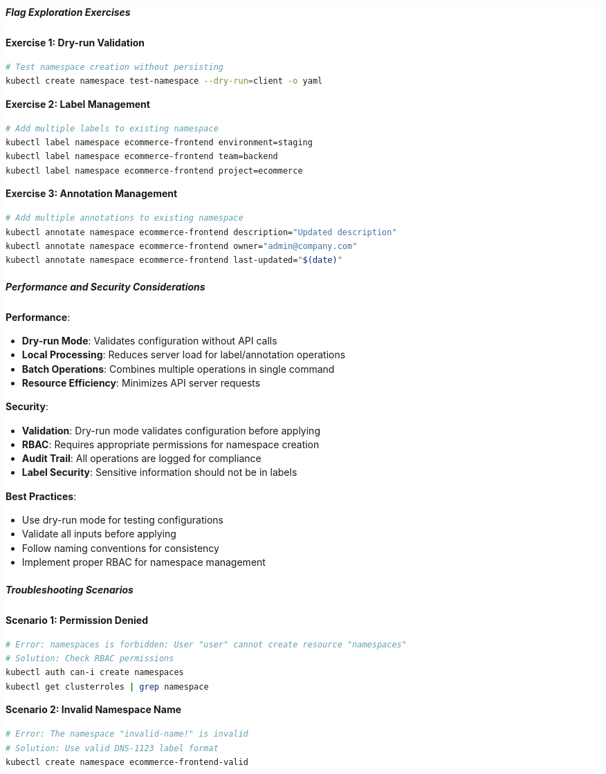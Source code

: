 ##### **Flag Exploration Exercises**

**Exercise 1: Dry-run Validation**
```bash
# Test namespace creation without persisting
kubectl create namespace test-namespace --dry-run=client -o yaml
```

**Exercise 2: Label Management**
```bash
# Add multiple labels to existing namespace
kubectl label namespace ecommerce-frontend environment=staging
kubectl label namespace ecommerce-frontend team=backend
kubectl label namespace ecommerce-frontend project=ecommerce
```

**Exercise 3: Annotation Management**
```bash
# Add multiple annotations to existing namespace
kubectl annotate namespace ecommerce-frontend description="Updated description"
kubectl annotate namespace ecommerce-frontend owner="admin@company.com"
kubectl annotate namespace ecommerce-frontend last-updated="$(date)"
```

##### **Performance and Security Considerations**

**Performance**:
- **Dry-run Mode**: Validates configuration without API calls
- **Local Processing**: Reduces server load for label/annotation operations
- **Batch Operations**: Combines multiple operations in single command
- **Resource Efficiency**: Minimizes API server requests

**Security**:
- **Validation**: Dry-run mode validates configuration before applying
- **RBAC**: Requires appropriate permissions for namespace creation
- **Audit Trail**: All operations are logged for compliance
- **Label Security**: Sensitive information should not be in labels

**Best Practices**:
- Use dry-run mode for testing configurations
- Validate all inputs before applying
- Follow naming conventions for consistency
- Implement proper RBAC for namespace management

##### **Troubleshooting Scenarios**

**Scenario 1: Permission Denied**
```bash
# Error: namespaces is forbidden: User "user" cannot create resource "namespaces"
# Solution: Check RBAC permissions
kubectl auth can-i create namespaces
kubectl get clusterroles | grep namespace
```

**Scenario 2: Invalid Namespace Name**
```bash
# Error: The namespace "invalid-name!" is invalid
# Solution: Use valid DNS-1123 label format
kubectl create namespace ecommerce-frontend-valid
```
